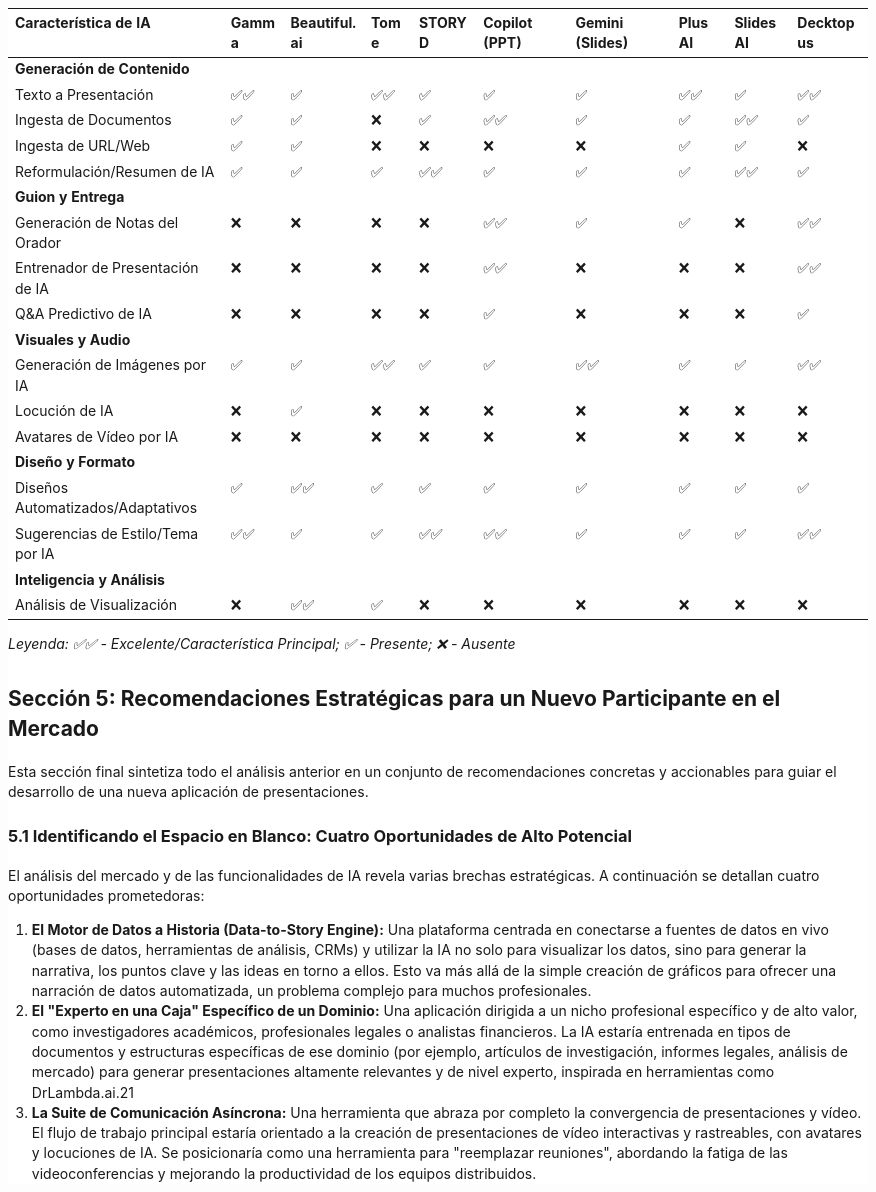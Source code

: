 | Característica de IA | Gamma | Beautiful.ai | Tome | STORYD | Copilot (PPT) | Gemini (Slides) | Plus AI | SlidesAI | Decktopus |
| :---- | :---- | :---- | :---- | :---- | :---- | :---- | :---- | :---- | :---- |
| **Generación de Contenido** |  |  |  |  |  |  |  |  |  |
| Texto a Presentación | ✅✅ | ✅ | ✅✅ | ✅ | ✅ | ✅ | ✅✅ | ✅ | ✅✅ |
| Ingesta de Documentos | ✅ | ✅ | ❌ | ✅ | ✅✅ | ✅ | ✅ | ✅✅ | ✅ |
| Ingesta de URL/Web | ✅ | ✅ | ❌ | ❌ | ❌ | ❌ | ✅ | ✅ | ❌ |
| Reformulación/Resumen de IA | ✅ | ✅ | ✅ | ✅✅ | ✅ | ✅ | ✅ | ✅✅ | ✅ |
| **Guion y Entrega** |  |  |  |  |  |  |  |  |  |
| Generación de Notas del Orador | ❌ | ❌ | ❌ | ❌ | ✅✅ | ✅ | ✅ | ❌ | ✅✅ |
| Entrenador de Presentación de IA | ❌ | ❌ | ❌ | ❌ | ✅✅ | ❌ | ❌ | ❌ | ✅✅ |
| Q\&A Predictivo de IA | ❌ | ❌ | ❌ | ❌ | ✅ | ❌ | ❌ | ❌ | ✅ |
| **Visuales y Audio** |  |  |  |  |  |  |  |  |  |
| Generación de Imágenes por IA | ✅ | ✅ | ✅✅ | ✅ | ✅ | ✅✅ | ✅ | ✅ | ✅✅ |
| Locución de IA | ❌ | ✅ | ❌ | ❌ | ❌ | ❌ | ❌ | ❌ | ❌ |
| Avatares de Vídeo por IA | ❌ | ❌ | ❌ | ❌ | ❌ | ❌ | ❌ | ❌ | ❌ |
| **Diseño y Formato** |  |  |  |  |  |  |  |  |  |
| Diseños Automatizados/Adaptativos | ✅ | ✅✅ | ✅ | ✅ | ✅ | ✅ | ✅ | ✅ | ✅ |
| Sugerencias de Estilo/Tema por IA | ✅✅ | ✅ | ✅ | ✅✅ | ✅✅ | ✅ | ✅ | ✅ | ✅✅ |
| **Inteligencia y Análisis** |  |  |  |  |  |  |  |  |  |
| Análisis de Visualización | ❌ | ✅✅ | ✅ | ❌ | ❌ | ❌ | ❌ | ❌ | ❌ |

*Leyenda: ✅✅ \- Excelente/Característica Principal; ✅ \- Presente; ❌ \- Ausente*

## **Sección 5: Recomendaciones Estratégicas para un Nuevo Participante en el Mercado**

Esta sección final sintetiza todo el análisis anterior en un conjunto de recomendaciones concretas y accionables para guiar el desarrollo de una nueva aplicación de presentaciones.

### **5.1 Identificando el Espacio en Blanco: Cuatro Oportunidades de Alto Potencial**

El análisis del mercado y de las funcionalidades de IA revela varias brechas estratégicas. A continuación se detallan cuatro oportunidades prometedoras:

1. **El Motor de Datos a Historia (Data-to-Story Engine):** Una plataforma centrada en conectarse a fuentes de datos en vivo (bases de datos, herramientas de análisis, CRMs) y utilizar la IA no solo para visualizar los datos, sino para generar la narrativa, los puntos clave y las ideas en torno a ellos. Esto va más allá de la simple creación de gráficos para ofrecer una narración de datos automatizada, un problema complejo para muchos profesionales.  
2. **El "Experto en una Caja" Específico de un Dominio:** Una aplicación dirigida a un nicho profesional específico y de alto valor, como investigadores académicos, profesionales legales o analistas financieros. La IA estaría entrenada en tipos de documentos y estructuras específicas de ese dominio (por ejemplo, artículos de investigación, informes legales, análisis de mercado) para generar presentaciones altamente relevantes y de nivel experto, inspirada en herramientas como DrLambda.ai.21  
3. **La Suite de Comunicación Asíncrona:** Una herramienta que abraza por completo la convergencia de presentaciones y vídeo. El flujo de trabajo principal estaría orientado a la creación de presentaciones de vídeo interactivas y rastreables, con avatares y locuciones de IA. Se posicionaría como una herramienta para "reemplazar reuniones", abordando la fatiga de las videoconferencias y mejorando la productividad de los equipos distribuidos.  